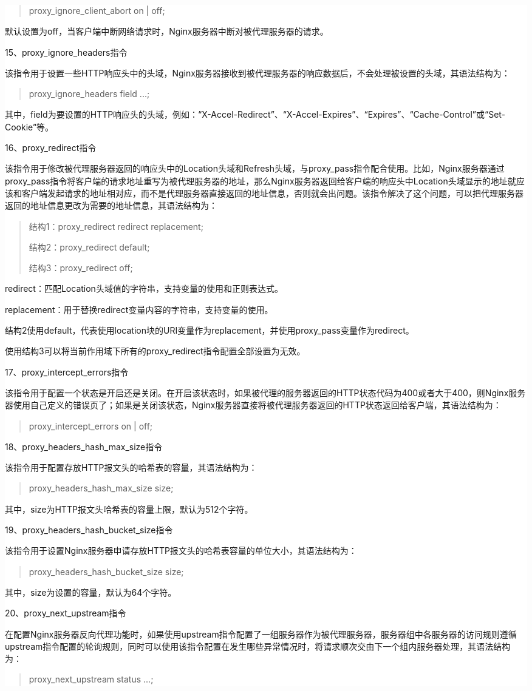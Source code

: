 > proxy_ignore_client_abort on | off;

默认设置为off，当客户端中断网络请求时，Nginx服务器中断对被代理服务器的请求。

15、proxy_ignore_headers指令

该指令用于设置一些HTTP响应头中的头域，Nginx服务器接收到被代理服务器的响应数据后，不会处理被设置的头域，其语法结构为：

> proxy_ignore_headers field ...;

其中，field为要设置的HTTP响应头的头域，例如：“X-Accel-Redirect”、“X-Accel-Expires”、“Expires”、“Cache-Control”或“Set-Cookie”等。

16、proxy_redirect指令

该指令用于修改被代理服务器返回的响应头中的Location头域和Refresh头域，与proxy_pass指令配合使用。比如，Nginx服务器通过proxy_pass指令将客户端的请求地址重写为被代理服务器的地址，那么Nginx服务器返回给客户端的响应头中Location头域显示的地址就应该和客户端发起请求的地址相对应，而不是代理服务器直接返回的地址信息，否则就会出问题。该指令解决了这个问题，可以把代理服务器返回的地址信息更改为需要的地址信息，其语法结构为：

> 结构1：proxy_redirect redirect replacement;
>
> 结构2：proxy_redirect default;
>
> 结构3：proxy_redirect off;

redirect：匹配Location头域值的字符串，支持变量的使用和正则表达式。

replacement：用于替换redirect变量内容的字符串，支持变量的使用。

结构2使用default，代表使用location块的URI变量作为replacement，并使用proxy_pass变量作为redirect。

使用结构3可以将当前作用域下所有的proxy_redirect指令配置全部设置为无效。

17、proxy_intercept_errors指令

该指令用于配置一个状态是开启还是关闭。在开启该状态时，如果被代理的服务器返回的HTTP状态代码为400或者大于400，则Nginx服务器使用自己定义的错误页了；如果是关闭该状态，Nginx服务器直接将被代理服务器返回的HTTP状态返回给客户端，其语法结构为：

> proxy_intercept_errors on | off;

18、proxy_headers_hash_max_size指令

该指令用于配置存放HTTP报文头的哈希表的容量，其语法结构为：

> proxy_headers_hash_max_size size;

其中，size为HTTP报文头哈希表的容量上限，默认为512个字符。

19、proxy_headers_hash_bucket_size指令

该指令用于设置Nginx服务器申请存放HTTP报文头的哈希表容量的单位大小，其语法结构为：

> proxy_headers_hash_bucket_size size;

其中，size为设置的容量，默认为64个字符。

20、proxy_next_upstream指令

在配置Nginx服务器反向代理功能时，如果使用upstream指令配置了一组服务器作为被代理服务器，服务器组中各服务器的访问规则遵循upstream指令配置的轮询规则，同时可以使用该指令配置在发生哪些异常情况时，将请求顺次交由下一个组内服务器处理，其语法结构为：

> proxy_next_upstream status ...;
